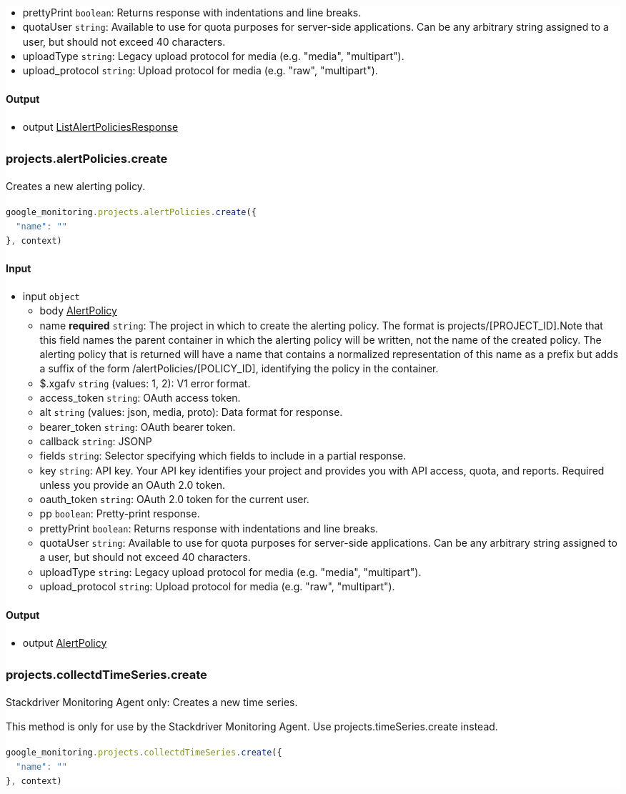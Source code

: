   * prettyPrint `boolean`: Returns response with indentations and line breaks.
  * quotaUser `string`: Available to use for quota purposes for server-side applications. Can be any arbitrary string assigned to a user, but should not exceed 40 characters.
  * uploadType `string`: Legacy upload protocol for media (e.g. "media", "multipart").
  * upload_protocol `string`: Upload protocol for media (e.g. "raw", "multipart").

#### Output
* output [ListAlertPoliciesResponse](#listalertpoliciesresponse)

### projects.alertPolicies.create
Creates a new alerting policy.


```js
google_monitoring.projects.alertPolicies.create({
  "name": ""
}, context)
```

#### Input
* input `object`
  * body [AlertPolicy](#alertpolicy)
  * name **required** `string`: The project in which to create the alerting policy. The format is projects/[PROJECT_ID].Note that this field names the parent container in which the alerting policy will be written, not the name of the created policy. The alerting policy that is returned will have a name that contains a normalized representation of this name as a prefix but adds a suffix of the form /alertPolicies/[POLICY_ID], identifying the policy in the container.
  * $.xgafv `string` (values: 1, 2): V1 error format.
  * access_token `string`: OAuth access token.
  * alt `string` (values: json, media, proto): Data format for response.
  * bearer_token `string`: OAuth bearer token.
  * callback `string`: JSONP
  * fields `string`: Selector specifying which fields to include in a partial response.
  * key `string`: API key. Your API key identifies your project and provides you with API access, quota, and reports. Required unless you provide an OAuth 2.0 token.
  * oauth_token `string`: OAuth 2.0 token for the current user.
  * pp `boolean`: Pretty-print response.
  * prettyPrint `boolean`: Returns response with indentations and line breaks.
  * quotaUser `string`: Available to use for quota purposes for server-side applications. Can be any arbitrary string assigned to a user, but should not exceed 40 characters.
  * uploadType `string`: Legacy upload protocol for media (e.g. "media", "multipart").
  * upload_protocol `string`: Upload protocol for media (e.g. "raw", "multipart").

#### Output
* output [AlertPolicy](#alertpolicy)

### projects.collectdTimeSeries.create
Stackdriver Monitoring Agent only: Creates a new time series.<aside class="caution">This method is only for use by the Stackdriver Monitoring Agent. Use projects.timeSeries.create instead.</aside>


```js
google_monitoring.projects.collectdTimeSeries.create({
  "name": ""
}, context)
```
